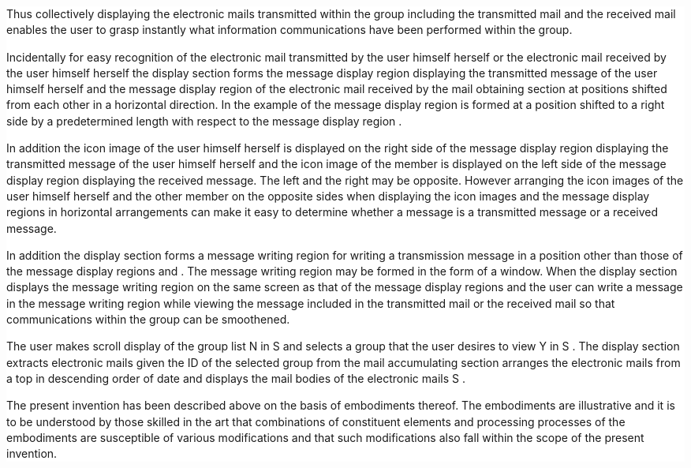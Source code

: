 Thus collectively displaying the electronic mails transmitted within the group including the transmitted mail and the received mail enables the user to grasp instantly what information communications have been performed within the group.

Incidentally for easy recognition of the electronic mail transmitted by the user himself herself or the electronic mail received by the user himself herself the display section forms the message display region displaying the transmitted message of the user himself herself and the message display region of the electronic mail received by the mail obtaining section at positions shifted from each other in a horizontal direction. In the example of the message display region is formed at a position shifted to a right side by a predetermined length with respect to the message display region .

In addition the icon image of the user himself herself is displayed on the right side of the message display region displaying the transmitted message of the user himself herself and the icon image of the member is displayed on the left side of the message display region displaying the received message. The left and the right may be opposite. However arranging the icon images of the user himself herself and the other member on the opposite sides when displaying the icon images and the message display regions in horizontal arrangements can make it easy to determine whether a message is a transmitted message or a received message.

In addition the display section forms a message writing region for writing a transmission message in a position other than those of the message display regions and . The message writing region may be formed in the form of a window. When the display section displays the message writing region on the same screen as that of the message display regions and the user can write a message in the message writing region while viewing the message included in the transmitted mail or the received mail so that communications within the group can be smoothened.

The user makes scroll display of the group list N in S and selects a group that the user desires to view Y in S . The display section extracts electronic mails given the ID of the selected group from the mail accumulating section arranges the electronic mails from a top in descending order of date and displays the mail bodies of the electronic mails S .

The present invention has been described above on the basis of embodiments thereof. The embodiments are illustrative and it is to be understood by those skilled in the art that combinations of constituent elements and processing processes of the embodiments are susceptible of various modifications and that such modifications also fall within the scope of the present invention.

